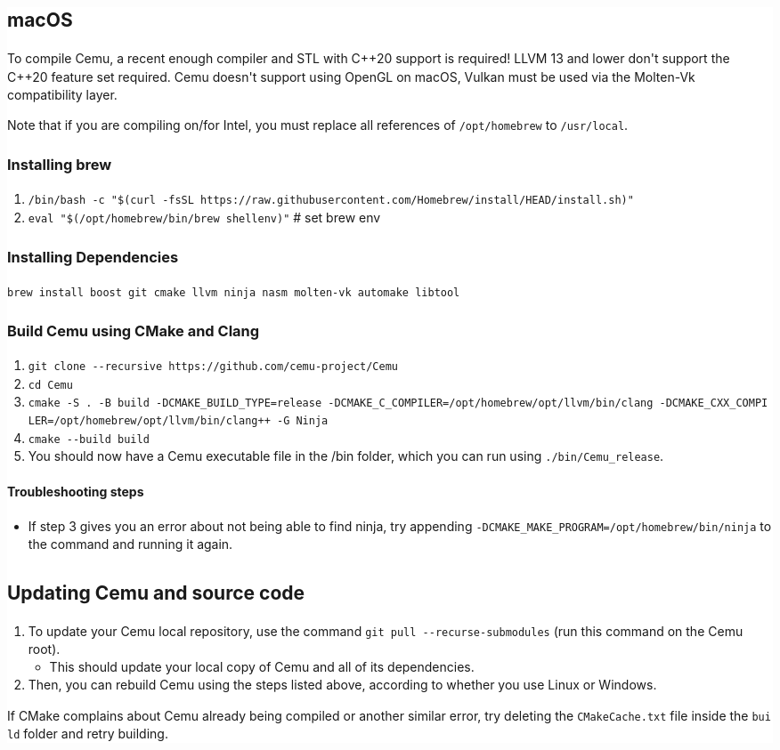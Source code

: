 ## macOS

To compile Cemu, a recent enough compiler and STL with C++20 support is required! LLVM 13 and
lower don't support the C++20 feature set required. Cemu doesn't support using OpenGL
on macOS, Vulkan must be used via the Molten-Vk compatibility layer.

Note that if you are compiling on/for Intel, you must replace all references of `/opt/homebrew` to `/usr/local`.

### Installing brew

1. `/bin/bash -c "$(curl -fsSL https://raw.githubusercontent.com/Homebrew/install/HEAD/install.sh)"`
3. `eval "$(/opt/homebrew/bin/brew shellenv)"` # set brew env

### Installing Dependencies

`brew install boost git cmake llvm ninja nasm molten-vk automake libtool`

### Build Cemu using CMake and Clang
1. `git clone --recursive https://github.com/cemu-project/Cemu`
2. `cd Cemu`
3. `cmake -S . -B build -DCMAKE_BUILD_TYPE=release -DCMAKE_C_COMPILER=/opt/homebrew/opt/llvm/bin/clang -DCMAKE_CXX_COMPILER=/opt/homebrew/opt/llvm/bin/clang++ -G Ninja`
4. `cmake --build build`
5. You should now have a Cemu executable file in the /bin folder, which you can run using `./bin/Cemu_release`.

#### Troubleshooting steps
- If step 3 gives you an error about not being able to find ninja, try appending `-DCMAKE_MAKE_PROGRAM=/opt/homebrew/bin/ninja` to the command and running it again.

## Updating Cemu and source code
1. To update your Cemu local repository, use the command `git pull --recurse-submodules` (run this command on the Cemu root).
    - This should update your local copy of Cemu and all of its dependencies.
2. Then, you can rebuild Cemu using the steps listed above, according to whether you use Linux or Windows.

If CMake complains about Cemu already being compiled or another similar error, try deleting the `CMakeCache.txt` file inside the `build` folder and retry building.

